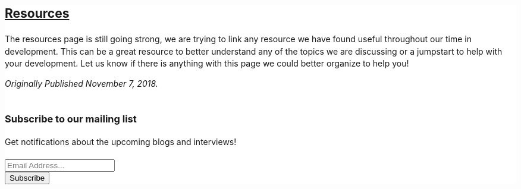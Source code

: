 
## [Resources](../resources.md)

The resources page is still going strong, we are trying to link any resource we have found useful throughout our time in development. This can be a great resource to better understand any of the topics we are discussing or a jumpstart to help with your development. Let us know if there is anything with this page we could better organize to help you!


_Originally Published November 7, 2018._

<br>


<link href="//cdn-images.mailchimp.com/embedcode/classic-10_7.css" rel="stylesheet" type="text/css">
<div id="mc_embed_signup" style="margin-top: -20px">
    <form action="https://isetta.us19.list-manage.com/subscribe/post?u=1d83cb806c55e205be26db856&amp;id=860c7d79cf" method="post" id="mc-embedded-subscribe-form" name="mc-embedded-subscribe-form" class="validate" target="_blank" novalidate>
        <div id="mc_embed_signup_scroll">
            <h3>Subscribe to our mailing list</h3>
            <p style="margin-bottom: -22px;">Get notifications about the upcoming blogs and interviews!</p>
            <br><br>
            <div class="mc-field-group">
                <label for="mce-EMAIL"> </label>
                <input type="email" placeholder="Email Address..." name="EMAIL" class="required email" id="mce-EMAIL">
            </div>
            <div id="mce-responses" class="clear">
                <div class="response" id="mce-error-response" style="display:none"></div>
                <div class="response" id="mce-success-response" style="display:none"></div>
            </div>
            <div style="position: absolute; left: -5000px;" aria-hidden="true">
                <input type="text" name="b_1d83cb806c55e205be26db856_860c7d79cf" tabindex="-1" value="">
            </div>
            <div class="clear" id="submit-button">
                <input type="submit" value="Subscribe" name="subscribe" id="mc-embedded-subscribe" class="button">
            </div>
        </div>
    </form>
</div>
